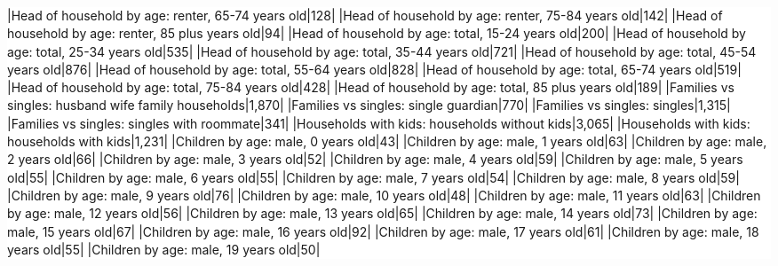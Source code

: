 |Head of household by age: renter, 65-74 years old|128|
|Head of household by age: renter, 75-84 years old|142|
|Head of household by age: renter, 85 plus years old|94|
|Head of household by age: total, 15-24 years old|200|
|Head of household by age: total, 25-34 years old|535|
|Head of household by age: total, 35-44 years old|721|
|Head of household by age: total, 45-54 years old|876|
|Head of household by age: total, 55-64 years old|828|
|Head of household by age: total, 65-74 years old|519|
|Head of household by age: total, 75-84 years old|428|
|Head of household by age: total, 85 plus years old|189|
|Families vs singles: husband wife family households|1,870|
|Families vs singles: single guardian|770|
|Families vs singles: singles|1,315|
|Families vs singles: singles with roommate|341|
|Households with kids: households without kids|3,065|
|Households with kids: households with kids|1,231|
|Children by age: male, 0 years old|43|
|Children by age: male, 1 years old|63|
|Children by age: male, 2 years old|66|
|Children by age: male, 3 years old|52|
|Children by age: male, 4 years old|59|
|Children by age: male, 5 years old|55|
|Children by age: male, 6 years old|55|
|Children by age: male, 7 years old|54|
|Children by age: male, 8 years old|59|
|Children by age: male, 9 years old|76|
|Children by age: male, 10 years old|48|
|Children by age: male, 11 years old|63|
|Children by age: male, 12 years old|56|
|Children by age: male, 13 years old|65|
|Children by age: male, 14 years old|73|
|Children by age: male, 15 years old|67|
|Children by age: male, 16 years old|92|
|Children by age: male, 17 years old|61|
|Children by age: male, 18 years old|55|
|Children by age: male, 19 years old|50|